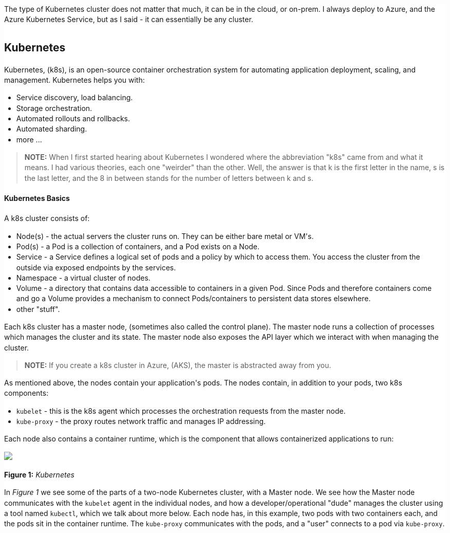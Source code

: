 The type of Kubernetes cluster does not matter that much, it can be in the cloud, or on-prem. I always deploy to Azure, and the Azure Kubernetes Service, but as I said - it can essentially be any cluster.

## Kubernetes

Kubernetes, (k8s), is an open-source container orchestration system for automating application deployment, scaling, and management. Kubernetes helps you with:

* Service discovery, load balancing.
* Storage orchestration.
* Automated rollouts and rollbacks.
* Automated sharding.
* more ...

> **NOTE:** When I first started hearing about Kubernetes I wondered where the abbreviation "k8s" came from and what it means. I had various theories, each one "weirder" than the other. Well, the answer is that k is the first letter in the name, s is the last letter, and the 8 in between stands for the number of letters between k and s.

#### Kubernetes Basics

A k8s cluster consists of:

* Node(s) - the actual servers the cluster runs on. They can be either bare metal or VM's.
* Pod(s) - a Pod is a collection of containers, and a Pod exists on a Node.
* Service - a Service defines a logical set of pods and a policy by which to access them. You access the cluster from the outside via exposed endpoints by the services.
* Namespace - a virtual cluster of nodes.
* Volume -  a directory that contains data accessible to containers in a given Pod. Since Pods and therefore containers come and go a Volume provides a mechanism to connect Pods/containers to persistent data stores elsewhere.
* other "stuff".

Each k8s cluster has a master node, (sometimes also called the control plane). The master node runs a collection of processes which manages the cluster and its state. The master node also exposes the API layer which we interact with when managing the cluster.

> **NOTE:** If you create a k8s cluster in Azure, (AKS), the master is abstracted away from you.

As mentioned above, the nodes contain your application's pods. The nodes contain, in addition to your pods, two k8s components:

* `kubelet` - this is the k8s agent which processes the orchestration requests from the master node.
* `kube-proxy` - the proxy routes network traffic and manages IP addressing.

Each node also contains a container runtime, which is the component that allows containerized applications to run:

![](/images/posts/bdc-lap-around-bdc-kubernetes-1.png)

**Figure 1:** *Kubernetes*

In *Figure 1* we see some of the parts of a two-node Kubernetes cluster, with a Master node. We see how the Master node communicates with the `kubelet` agent in the individual nodes, and how a developer/operational "dude" manages the cluster using a tool named `kubectl`, which we talk about more below. Each node has, in this example, two pods with two containers each, and the pods sit in the container runtime. The `kube-proxy` communicates with the pods, and a "user" connects to a pod via `kube-proxy`.
